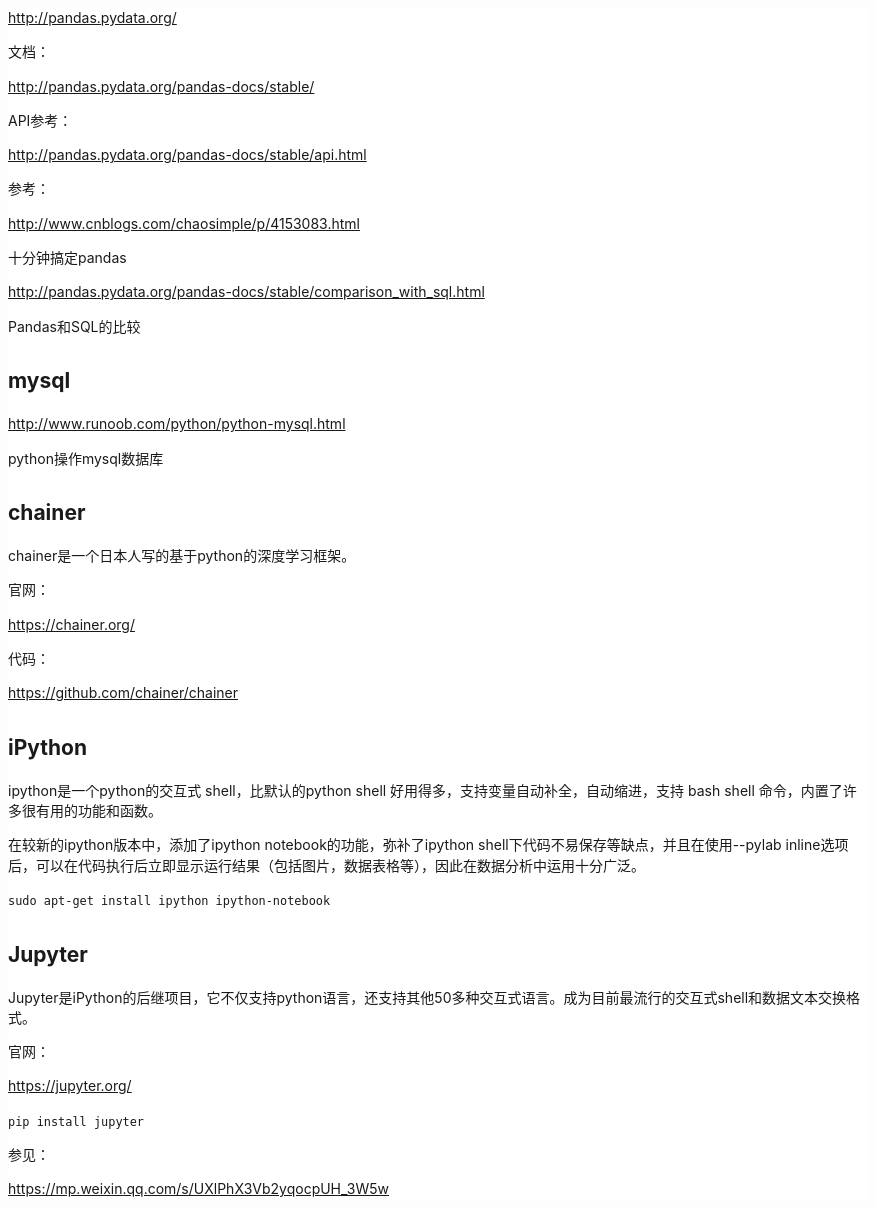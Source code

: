 http://pandas.pydata.org/

文档：

http://pandas.pydata.org/pandas-docs/stable/

API参考：

http://pandas.pydata.org/pandas-docs/stable/api.html

参考：

http://www.cnblogs.com/chaosimple/p/4153083.html

十分钟搞定pandas

http://pandas.pydata.org/pandas-docs/stable/comparison_with_sql.html

Pandas和SQL的比较

## mysql

http://www.runoob.com/python/python-mysql.html

python操作mysql数据库

## chainer

chainer是一个日本人写的基于python的深度学习框架。

官网：

https://chainer.org/

代码：

https://github.com/chainer/chainer

## iPython

ipython是一个python的交互式 shell，比默认的python shell 好用得多，支持变量自动补全，自动缩进，支持 bash shell 命令，内置了许多很有用的功能和函数。

在较新的ipython版本中，添加了ipython notebook的功能，弥补了ipython shell下代码不易保存等缺点，并且在使用--pylab inline选项后，可以在代码执行后立即显示运行结果（包括图片，数据表格等），因此在数据分析中运用十分广泛。

`sudo apt-get install ipython ipython-notebook`

## Jupyter

Jupyter是iPython的后继项目，它不仅支持python语言，还支持其他50多种交互式语言。成为目前最流行的交互式shell和数据文本交换格式。

官网：

https://jupyter.org/

`pip install jupyter`

参见：

https://mp.weixin.qq.com/s/UXlPhX3Vb2yqocpUH_3W5w
